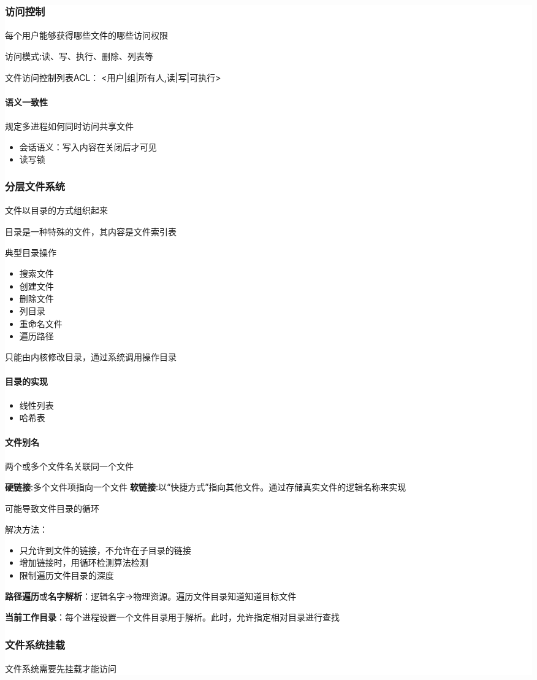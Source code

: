### 访问控制

每个用户能够获得哪些文件的哪些访问权限

访问模式:读、写、执行、删除、列表等

文件访问控制列表ACL： <用户|组|所有人,读|写|可执行>

#### 语义一致性

规定多进程如何同时访问共享文件

- 会话语义：写入内容在关闭后才可见
- 读写锁

### 分层文件系统

文件以目录的方式组织起来

目录是一种特殊的文件，其内容是文件索引表

典型目录操作
- 搜索文件
- 创建文件
- 删除文件
- 列目录
- 重命名文件
- 遍历路径

只能由内核修改目录，通过系统调用操作目录

#### 目录的实现

- 线性列表
- 哈希表

#### 文件别名

两个或多个文件名关联同一个文件

**硬链接**:多个文件项指向一个文件
**软链接**:以“快捷方式”指向其他文件。通过存储真实文件的逻辑名称来实现

可能导致文件目录的循环

解决方法：
- 只允许到文件的链接，不允许在子目录的链接
- 增加链接时，用循环检测算法检测
- 限制遍历文件目录的深度

**路径遍历**或**名字解析**：逻辑名字->物理资源。遍历文件目录知道知道目标文件

**当前工作目录**：每个进程设置一个文件目录用于解析。此时，允许指定相对目录进行查找

### 文件系统挂载

文件系统需要先挂载才能访问
